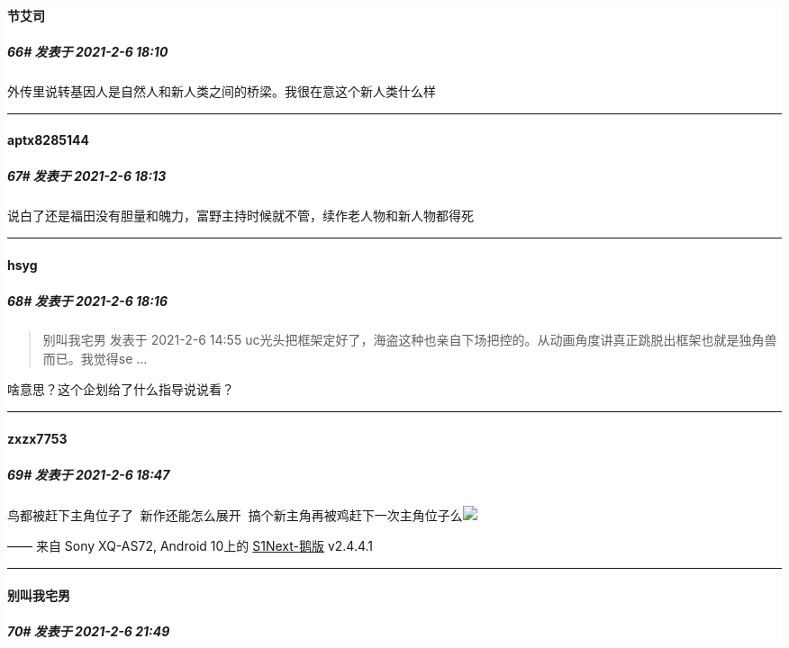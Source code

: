 ####  节艾司  
##### 66#       发表于 2021-2-6 18:10




外传里说转基因人是自然人和新人类之间的桥梁。我很在意这个新人类什么样







*****

####  aptx8285144  
##### 67#       发表于 2021-2-6 18:13




说白了还是福田没有胆量和魄力，富野主持时候就不管，续作老人物和新人物都得死







*****

####  hsyg  
##### 68#       发表于 2021-2-6 18:16



<blockquote>别叫我宅男 发表于 2021-2-6 14:55
uc光头把框架定好了，海盗这种也亲自下场把控的。从动画角度讲真正跳脱出框架也就是独角兽而已。我觉得se ...</blockquote>
啥意思？这个企划给了什么指导说说看？







*****

####  zxzx7753  
##### 69#       发表于 2021-2-6 18:47




鸟都被赶下主角位子了  新作还能怎么展开  搞个新主角再被鸡赶下一次主角位子么<img src="https://static.saraba1st.com/image/smiley/face2017/018.png" referrerpolicy="no-referrer">

—— 来自 Sony XQ-AS72, Android 10上的 [S1Next-鹅版](https://github.com/ykrank/S1-Next/releases) v2.4.4.1







*****

####  别叫我宅男  
##### 70#       发表于 2021-2-6 21:49
